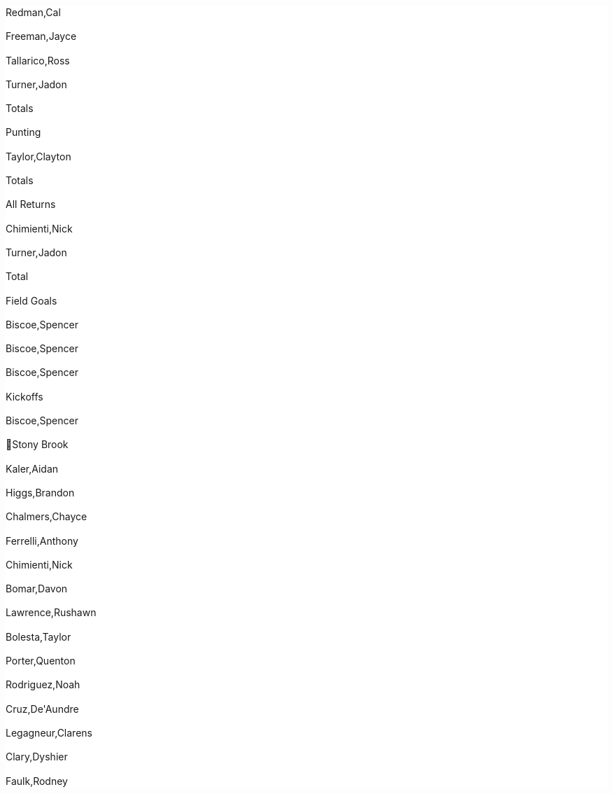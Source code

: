 Redman,Cal

Freeman,Jayce

Tallarico,Ross

Turner,Jadon

Totals

Punting

Taylor,Clayton

Totals

All Returns

Chimienti,Nick

Turner,Jadon

Total

Field Goals

Biscoe,Spencer

Biscoe,Spencer

Biscoe,Spencer

Kickoffs

Biscoe,Spencer

Stony Brook

Kaler,Aidan

Higgs,Brandon

Chalmers,Chayce

Ferrelli,Anthony

Chimienti,Nick

Bomar,Davon

Lawrence,Rushawn

Bolesta,Taylor

Porter,Quenton

Rodriguez,Noah

Cruz,De'Aundre

Legagneur,Clarens

Clary,Dyshier

Faulk,Rodney
